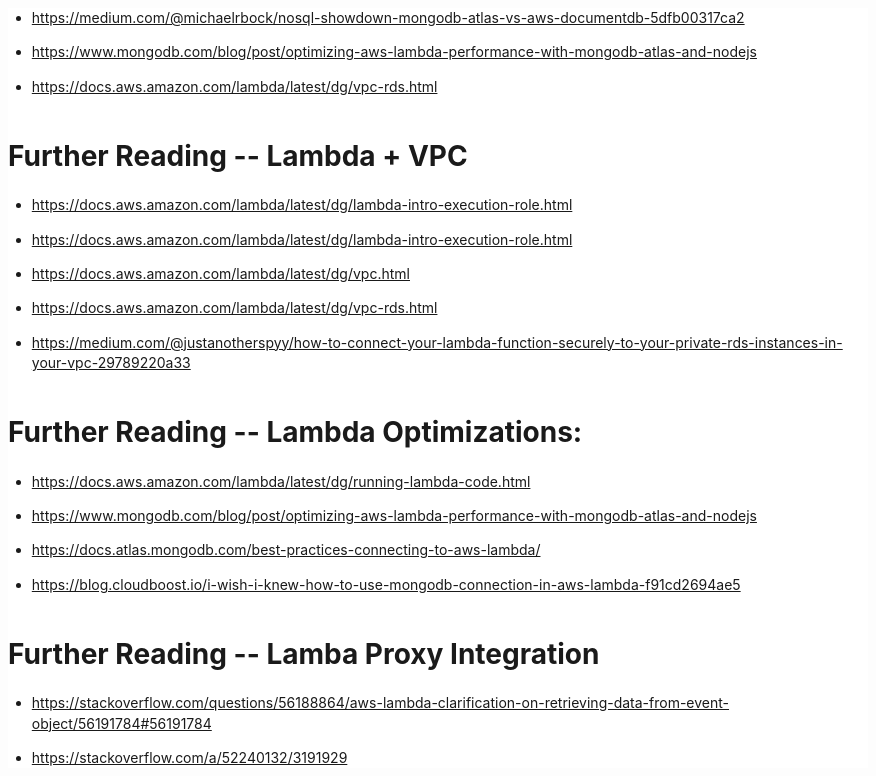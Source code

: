 * https://medium.com/@michaelrbock/nosql-showdown-mongodb-atlas-vs-aws-documentdb-5dfb00317ca2

* https://www.mongodb.com/blog/post/optimizing-aws-lambda-performance-with-mongodb-atlas-and-nodejs

* https://docs.aws.amazon.com/lambda/latest/dg/vpc-rds.html

# Further Reading -- Lambda + VPC

* https://docs.aws.amazon.com/lambda/latest/dg/lambda-intro-execution-role.html

* https://docs.aws.amazon.com/lambda/latest/dg/lambda-intro-execution-role.html

* https://docs.aws.amazon.com/lambda/latest/dg/vpc.html

* https://docs.aws.amazon.com/lambda/latest/dg/vpc-rds.html

* https://medium.com/@justanotherspyy/how-to-connect-your-lambda-function-securely-to-your-private-rds-instances-in-your-vpc-29789220a33

# Further Reading -- Lambda Optimizations:

* https://docs.aws.amazon.com/lambda/latest/dg/running-lambda-code.html

* https://www.mongodb.com/blog/post/optimizing-aws-lambda-performance-with-mongodb-atlas-and-nodejs

* https://docs.atlas.mongodb.com/best-practices-connecting-to-aws-lambda/

* https://blog.cloudboost.io/i-wish-i-knew-how-to-use-mongodb-connection-in-aws-lambda-f91cd2694ae5

# Further Reading -- Lamba Proxy Integration

* https://stackoverflow.com/questions/56188864/aws-lambda-clarification-on-retrieving-data-from-event-object/56191784#56191784

* https://stackoverflow.com/a/52240132/3191929